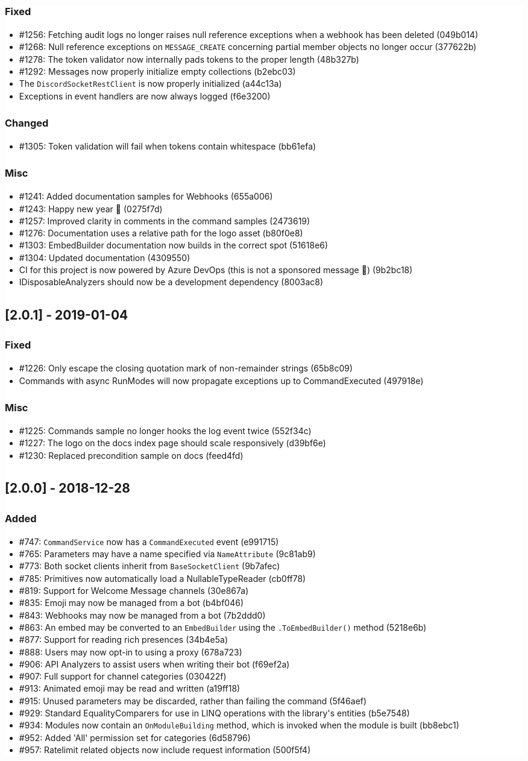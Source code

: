 ### Fixed

- #1256: Fetching audit logs no longer raises null reference exceptions when a webhook has been deleted (049b014)
- #1268: Null reference exceptions on `MESSAGE_CREATE` concerning partial member objects no longer occur (377622b)
- #1278: The token validator now internally pads tokens to the proper length (48b327b)
- #1292: Messages now properly initialize empty collections (b2ebc03)
- The `DiscordSocketRestClient` is now properly initialized (a44c13a)
- Exceptions in event handlers are now always logged (f6e3200)

### Changed

- #1305: Token validation will fail when tokens contain whitespace (bb61efa)

### Misc

- #1241: Added documentation samples for Webhooks (655a006)
- #1243: Happy new year 🎉 (0275f7d)
- #1257: Improved clarity in comments in the command samples (2473619)
- #1276: Documentation uses a relative path for the logo asset (b80f0e8)
- #1303: EmbedBuilder documentation now builds in the correct spot (51618e6)
- #1304: Updated documentation (4309550)
- CI for this project is now powered by Azure DevOps (this is not a sponsored message 🚀) (9b2bc18)
- IDisposableAnalyzers should now be a development dependency (8003ac8)

## [2.0.1] - 2019-01-04

### Fixed

- #1226: Only escape the closing quotation mark of non-remainder strings (65b8c09)
- Commands with async RunModes will now propagate exceptions up to CommandExecuted (497918e)

### Misc

- #1225: Commands sample no longer hooks the log event twice (552f34c)
- #1227: The logo on the docs index page should scale responsively (d39bf6e)
- #1230: Replaced precondition sample on docs (feed4fd)

## [2.0.0] - 2018-12-28

### Added

- #747: `CommandService` now has a `CommandExecuted` event (e991715)
- #765: Parameters may have a name specified via `NameAttribute` (9c81ab9)
- #773: Both socket clients inherit from `BaseSocketClient` (9b7afec)
- #785: Primitives now automatically load a NullableTypeReader (cb0ff78)
- #819: Support for Welcome Message channels (30e867a)
- #835: Emoji may now be managed from a bot (b4bf046)
- #843: Webhooks may now be managed from a bot (7b2ddd0)
- #863: An embed may be converted to an `EmbedBuilder` using the `.ToEmbedBuilder()` method (5218e6b)
- #877: Support for reading rich presences (34b4e5a)
- #888: Users may now opt-in to using a proxy (678a723)
- #906: API Analyzers to assist users when writing their bot (f69ef2a)
- #907: Full support for channel categories (030422f)
- #913: Animated emoji may be read and written (a19ff18)
- #915: Unused parameters may be discarded, rather than failing the command (5f46aef)
- #929: Standard EqualityComparers for use in LINQ operations with the library's entities (b5e7548)
- #934: Modules now contain an `OnModuleBuilding` method, which is invoked when the module is built (bb8ebc1)
- #952: Added 'All' permission set for categories (6d58796)
- #957: Ratelimit related objects now include request information (500f5f4)